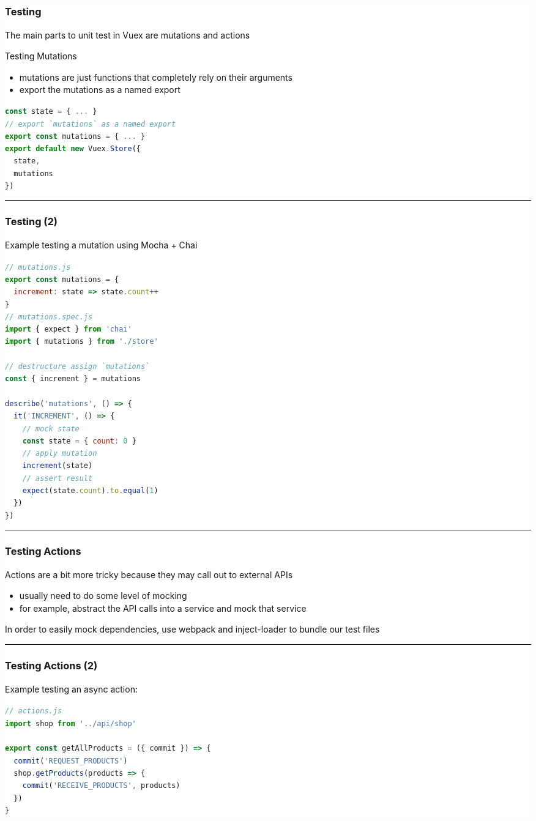 ### Testing
The main parts to unit test in Vuex are mutations and actions

Testing Mutations
- mutations are just functions that completely rely on their arguments
- export the mutations as a named export
```js
const state = { ... }
// export `mutations` as a named export
export const mutations = { ... }
export default new Vuex.Store({
  state,
  mutations
})
```
---
### Testing (2)
Example testing a mutation using Mocha + Chai
```js
// mutations.js
export const mutations = {
  increment: state => state.count++
}
// mutations.spec.js
import { expect } from 'chai'
import { mutations } from './store'

// destructure assign `mutations`
const { increment } = mutations

describe('mutations', () => {
  it('INCREMENT', () => {
    // mock state
    const state = { count: 0 }
    // apply mutation
    increment(state)
    // assert result
    expect(state.count).to.equal(1)
  })
})
```

---
### Testing Actions
Actions are a bit more tricky because they may call out to external APIs
- usually need to do some level of mocking 
- for example, abstract the API calls into a service and mock that service 

In order to easily mock dependencies, use webpack and inject-loader to bundle our test files

---
### Testing Actions (2)
Example testing an async action:
```js
// actions.js
import shop from '../api/shop'

export const getAllProducts = ({ commit }) => {
  commit('REQUEST_PRODUCTS')
  shop.getProducts(products => {
    commit('RECEIVE_PRODUCTS', products)
  })
}
```